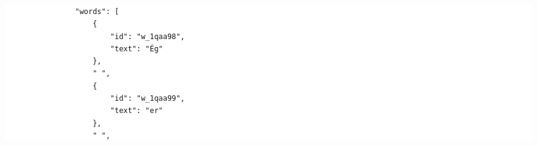                     "words": [
                        {
                            "id": "w_1qaa98",
                            "text": "Ég"
                        },
                        " ",
                        {
                            "id": "w_1qaa99",
                            "text": "er"
                        },
                        " ",
